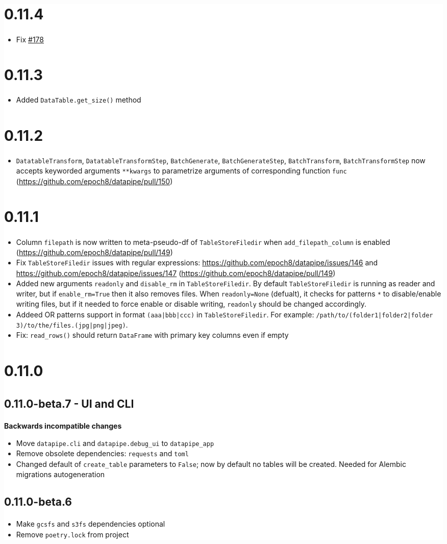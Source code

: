 # 0.11.4

* Fix [#178](https://github.com/epoch8/datapipe/issues/178)

# 0.11.3

* Added `DataTable.get_size()` method

# 0.11.2

* `DatatableTransform`, `DatatableTransformStep`, `BatchGenerate`,
  `BatchGenerateStep`, `BatchTransform`, `BatchTransformStep` now accepts
  keyworded arguments `**kwargs` to parametrize arguments of corresponding
  function `func` (https://github.com/epoch8/datapipe/pull/150)

# 0.11.1

* Column `filepath` is now written to meta-pseudo-df of `TableStoreFiledir` when
  `add_filepath_column` is enabled (https://github.com/epoch8/datapipe/pull/149)
* Fix `TableStoreFiledir` issues with regular expressions:
  https://github.com/epoch8/datapipe/issues/146 and
  https://github.com/epoch8/datapipe/issues/147
  (https://github.com/epoch8/datapipe/pull/149)
* Added new arguments `readonly` and `disable_rm` in `TableStoreFiledir`. By
  default `TableStoreFiledir` is running as reader and writer, but if
  `enable_rm=True` then it also removes files. When `readonly=None` (defualt),
  it checks for patterns `*` to disable/enable writing files, but if it needed
  to force enable or disable writing, `readonly` should be changed accordingly.
* Addeed OR patterns support in format `(aaa|bbb|ccc)` in `TableStoreFiledir`.
  For example: `/path/to/(folder1|folder2|folder3)/to/the/files.(jpg|png|jpeg)`.
* Fix: `read_rows()` should return `DataFrame` with primary key columns even if
  empty

# 0.11.0

## 0.11.0-beta.7 - UI and CLI

**Backwards incompatible changes**

* Move `datapipe.cli` and `datapipe.debug_ui` to `datapipe_app`
* Remove obsolete dependencies: `requests` and `toml`
* Changed default of `create_table` parameters to `False`; now by default no
  tables will be created. Needed for Alembic migrations autogeneration

## 0.11.0-beta.6

* Make `gcsfs` and `s3fs` dependencies optional
* Remove `poetry.lock` from project
